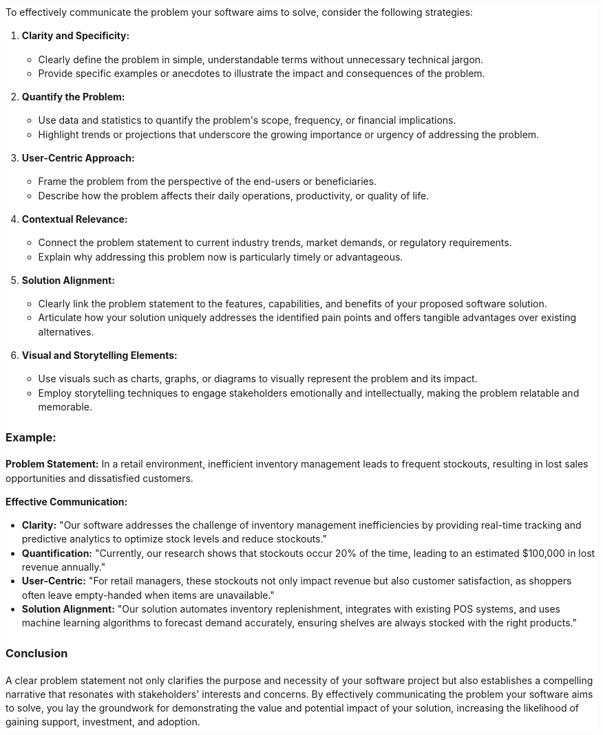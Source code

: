 To effectively communicate the problem your software aims to solve, consider the following strategies:

1. **Clarity and Specificity:**
   - Clearly define the problem in simple, understandable terms without unnecessary technical jargon.
   - Provide specific examples or anecdotes to illustrate the impact and consequences of the problem.

2. **Quantify the Problem:**
   - Use data and statistics to quantify the problem's scope, frequency, or financial implications.
   - Highlight trends or projections that underscore the growing importance or urgency of addressing the problem.

3. **User-Centric Approach:**
   - Frame the problem from the perspective of the end-users or beneficiaries.
   - Describe how the problem affects their daily operations, productivity, or quality of life.

4. **Contextual Relevance:**
   - Connect the problem statement to current industry trends, market demands, or regulatory requirements.
   - Explain why addressing this problem now is particularly timely or advantageous.

5. **Solution Alignment:**
   - Clearly link the problem statement to the features, capabilities, and benefits of your proposed software solution.
   - Articulate how your solution uniquely addresses the identified pain points and offers tangible advantages over existing alternatives.

6. **Visual and Storytelling Elements:**
   - Use visuals such as charts, graphs, or diagrams to visually represent the problem and its impact.
   - Employ storytelling techniques to engage stakeholders emotionally and intellectually, making the problem relatable and memorable.

### Example:

**Problem Statement:** In a retail environment, inefficient inventory management leads to frequent stockouts, resulting in lost sales opportunities and dissatisfied customers.

**Effective Communication:**
- **Clarity:** "Our software addresses the challenge of inventory management inefficiencies by providing real-time tracking and predictive analytics to optimize stock levels and reduce stockouts."
- **Quantification:** "Currently, our research shows that stockouts occur 20% of the time, leading to an estimated $100,000 in lost revenue annually."
- **User-Centric:** "For retail managers, these stockouts not only impact revenue but also customer satisfaction, as shoppers often leave empty-handed when items are unavailable."
- **Solution Alignment:** "Our solution automates inventory replenishment, integrates with existing POS systems, and uses machine learning algorithms to forecast demand accurately, ensuring shelves are always stocked with the right products."

### Conclusion

A clear problem statement not only clarifies the purpose and necessity of your software project but also establishes a compelling narrative that resonates with stakeholders' interests and concerns. By effectively communicating the problem your software aims to solve, you lay the groundwork for demonstrating the value and potential impact of your solution, increasing the likelihood of gaining support, investment, and adoption.
